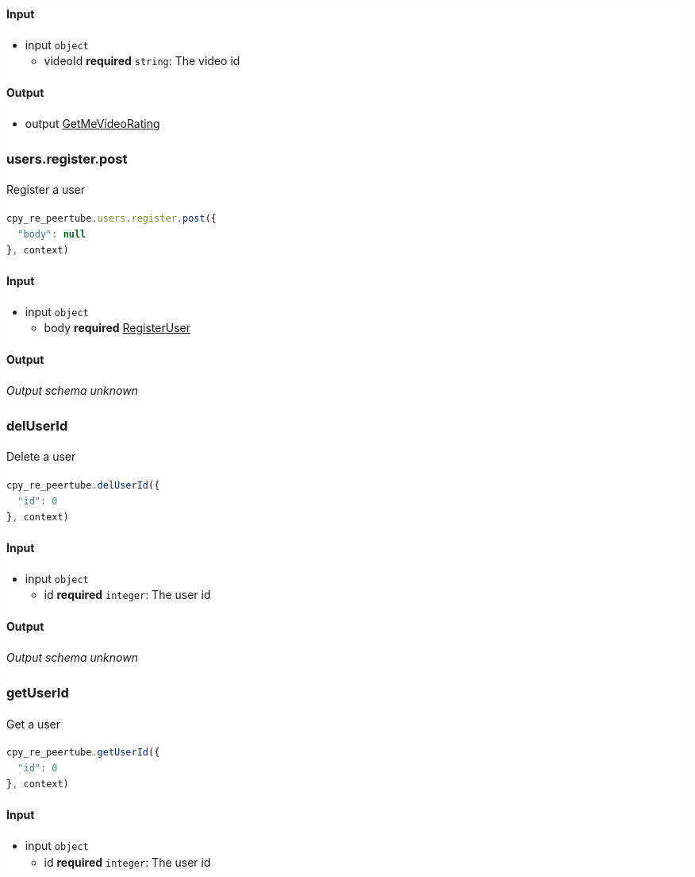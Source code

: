 #### Input
* input `object`
  * videoId **required** `string`: The video id 

#### Output
* output [GetMeVideoRating](#getmevideorating)

### users.register.post
Register a user


```js
cpy_re_peertube.users.register.post({
  "body": null
}, context)
```

#### Input
* input `object`
  * body **required** [RegisterUser](#registeruser)

#### Output
*Output schema unknown*

### delUserId
Delete a user


```js
cpy_re_peertube.delUserId({
  "id": 0
}, context)
```

#### Input
* input `object`
  * id **required** `integer`: The user id

#### Output
*Output schema unknown*

### getUserId
Get a user


```js
cpy_re_peertube.getUserId({
  "id": 0
}, context)
```

#### Input
* input `object`
  * id **required** `integer`: The user id
